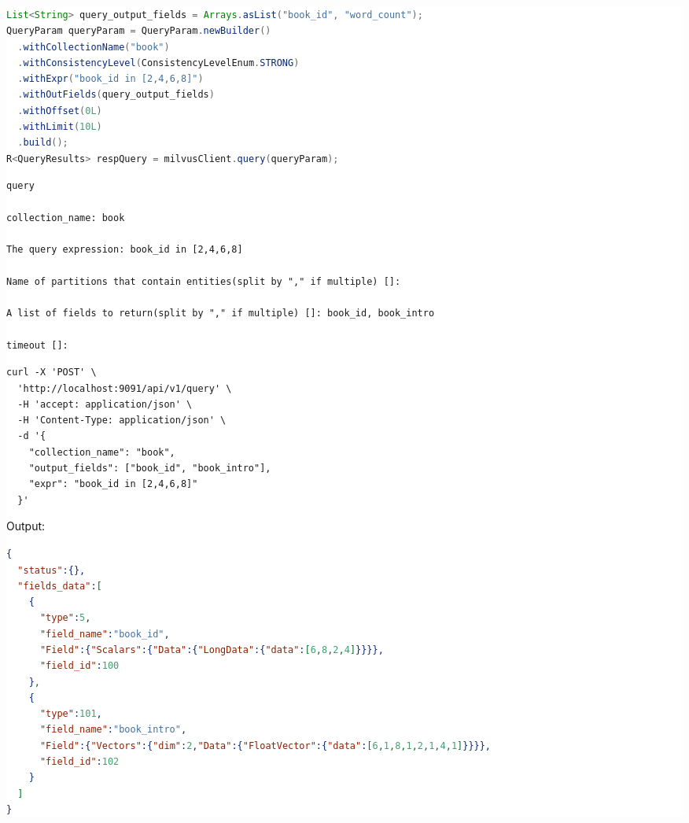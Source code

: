 ```java
List<String> query_output_fields = Arrays.asList("book_id", "word_count");
QueryParam queryParam = QueryParam.newBuilder()
  .withCollectionName("book")
  .withConsistencyLevel(ConsistencyLevelEnum.STRONG)
  .withExpr("book_id in [2,4,6,8]")
  .withOutFields(query_output_fields)
  .withOffset(0L)
  .withLimit(10L)
  .build();
R<QueryResults> respQuery = milvusClient.query(queryParam);
```

```shell
query

collection_name: book

The query expression: book_id in [2,4,6,8]

Name of partitions that contain entities(split by "," if multiple) []:

A list of fields to return(split by "," if multiple) []: book_id, book_intro

timeout []:
```

```curl
curl -X 'POST' \
  'http://localhost:9091/api/v1/query' \
  -H 'accept: application/json' \
  -H 'Content-Type: application/json' \
  -d '{
    "collection_name": "book",
    "output_fields": ["book_id", "book_intro"],
    "expr": "book_id in [2,4,6,8]"
  }'
```

<div class="language-curl">
Output:

```json
{
  "status":{},
  "fields_data":[
    {
      "type":5,
      "field_name":"book_id",
      "Field":{"Scalars":{"Data":{"LongData":{"data":[6,8,2,4]}}}},
      "field_id":100
    },
    {
      "type":101,
      "field_name":"book_intro",
      "Field":{"Vectors":{"dim":2,"Data":{"FloatVector":{"data":[6,1,8,1,2,1,4,1]}}}},
      "field_id":102
    }
  ]
}
```
